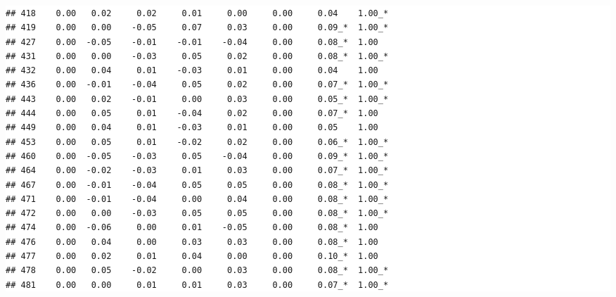     ## 418    0.00   0.02     0.02     0.01     0.00     0.00     0.04    1.00_*
    ## 419    0.00   0.00    -0.05     0.07     0.03     0.00     0.09_*  1.00_*
    ## 427    0.00  -0.05    -0.01    -0.01    -0.04     0.00     0.08_*  1.00  
    ## 431    0.00   0.00    -0.03     0.05     0.02     0.00     0.08_*  1.00_*
    ## 432    0.00   0.04     0.01    -0.03     0.01     0.00     0.04    1.00  
    ## 436    0.00  -0.01    -0.04     0.05     0.02     0.00     0.07_*  1.00_*
    ## 443    0.00   0.02    -0.01     0.00     0.03     0.00     0.05_*  1.00_*
    ## 444    0.00   0.05     0.01    -0.04     0.02     0.00     0.07_*  1.00  
    ## 449    0.00   0.04     0.01    -0.03     0.01     0.00     0.05    1.00  
    ## 453    0.00   0.05     0.01    -0.02     0.02     0.00     0.06_*  1.00_*
    ## 460    0.00  -0.05    -0.03     0.05    -0.04     0.00     0.09_*  1.00_*
    ## 464    0.00  -0.02    -0.03     0.01     0.03     0.00     0.07_*  1.00_*
    ## 467    0.00  -0.01    -0.04     0.05     0.05     0.00     0.08_*  1.00_*
    ## 471    0.00  -0.01    -0.04     0.00     0.04     0.00     0.08_*  1.00_*
    ## 472    0.00   0.00    -0.03     0.05     0.05     0.00     0.08_*  1.00_*
    ## 474    0.00  -0.06     0.00     0.01    -0.05     0.00     0.08_*  1.00  
    ## 476    0.00   0.04     0.00     0.03     0.03     0.00     0.08_*  1.00  
    ## 477    0.00   0.02     0.01     0.04     0.00     0.00     0.10_*  1.00  
    ## 478    0.00   0.05    -0.02     0.00     0.03     0.00     0.08_*  1.00_*
    ## 481    0.00   0.00     0.01     0.01     0.03     0.00     0.07_*  1.00_*